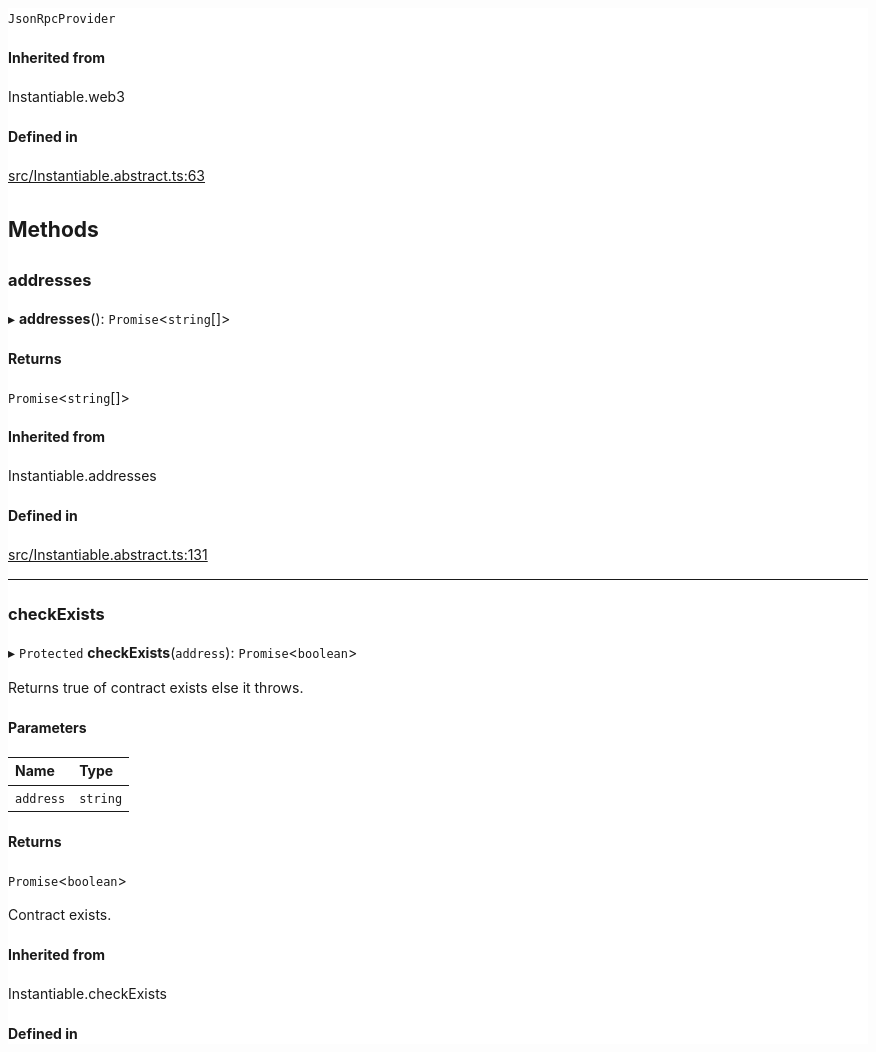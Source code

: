 `JsonRpcProvider`

#### Inherited from

Instantiable.web3

#### Defined in

[src/Instantiable.abstract.ts:63](https://github.com/nevermined-io/sdk-js/blob/310c98f/src/Instantiable.abstract.ts#L63)

## Methods

### addresses

▸ **addresses**(): `Promise`<`string`[]\>

#### Returns

`Promise`<`string`[]\>

#### Inherited from

Instantiable.addresses

#### Defined in

[src/Instantiable.abstract.ts:131](https://github.com/nevermined-io/sdk-js/blob/310c98f/src/Instantiable.abstract.ts#L131)

___

### checkExists

▸ `Protected` **checkExists**(`address`): `Promise`<`boolean`\>

Returns true of contract exists else it throws.

#### Parameters

| Name | Type |
| :------ | :------ |
| `address` | `string` |

#### Returns

`Promise`<`boolean`\>

Contract exists.

#### Inherited from

Instantiable.checkExists

#### Defined in
